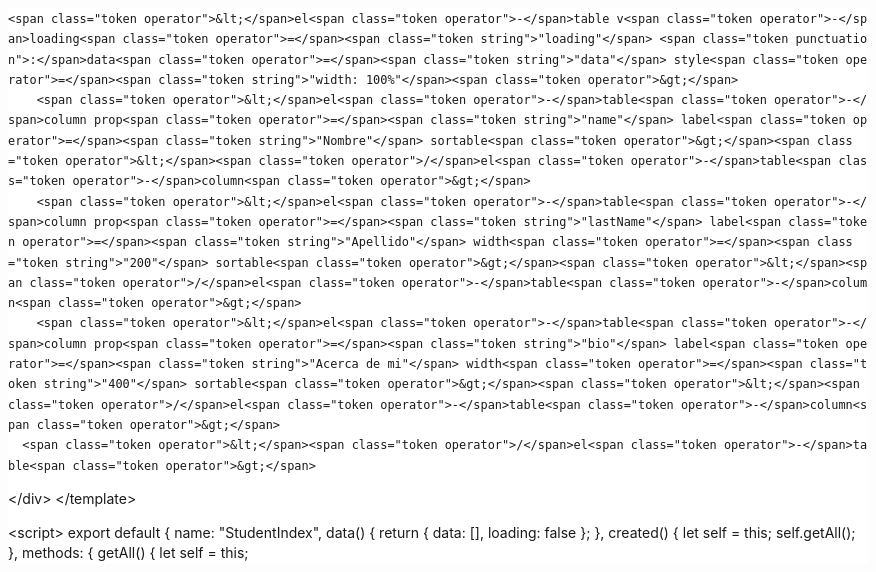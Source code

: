     <span class="token operator">&lt;</span>el<span class="token operator">-</span>table v<span class="token operator">-</span>loading<span class="token operator">=</span><span class="token string">"loading"</span> <span class="token punctuation">:</span>data<span class="token operator">=</span><span class="token string">"data"</span> style<span class="token operator">=</span><span class="token string">"width: 100%"</span><span class="token operator">&gt;</span>
        <span class="token operator">&lt;</span>el<span class="token operator">-</span>table<span class="token operator">-</span>column prop<span class="token operator">=</span><span class="token string">"name"</span> label<span class="token operator">=</span><span class="token string">"Nombre"</span> sortable<span class="token operator">&gt;</span><span class="token operator">&lt;</span><span class="token operator">/</span>el<span class="token operator">-</span>table<span class="token operator">-</span>column<span class="token operator">&gt;</span>
        <span class="token operator">&lt;</span>el<span class="token operator">-</span>table<span class="token operator">-</span>column prop<span class="token operator">=</span><span class="token string">"lastName"</span> label<span class="token operator">=</span><span class="token string">"Apellido"</span> width<span class="token operator">=</span><span class="token string">"200"</span> sortable<span class="token operator">&gt;</span><span class="token operator">&lt;</span><span class="token operator">/</span>el<span class="token operator">-</span>table<span class="token operator">-</span>column<span class="token operator">&gt;</span>
        <span class="token operator">&lt;</span>el<span class="token operator">-</span>table<span class="token operator">-</span>column prop<span class="token operator">=</span><span class="token string">"bio"</span> label<span class="token operator">=</span><span class="token string">"Acerca de mi"</span> width<span class="token operator">=</span><span class="token string">"400"</span> sortable<span class="token operator">&gt;</span><span class="token operator">&lt;</span><span class="token operator">/</span>el<span class="token operator">-</span>table<span class="token operator">-</span>column<span class="token operator">&gt;</span>
      <span class="token operator">&lt;</span><span class="token operator">/</span>el<span class="token operator">-</span>table<span class="token operator">&gt;</span>
<span class="token operator">&lt;</span><span class="token operator">/</span>div<span class="token operator">&gt;</span>
<span class="token operator">&lt;</span><span class="token operator">/</span>template<span class="token operator">&gt;</span>

<span class="token operator">&lt;</span>script<span class="token operator">&gt;</span> <span class="token keyword">export</span> <span class="token keyword">default</span> <span class="token punctuation">{</span>
  name<span class="token punctuation">:</span> <span class="token string">"StudentIndex"</span><span class="token punctuation">,</span>
  <span class="token function">data</span><span class="token punctuation">(</span><span class="token punctuation">)</span> <span class="token punctuation">{</span>
    <span class="token keyword">return</span> <span class="token punctuation">{</span>
        data<span class="token punctuation">:</span> <span class="token punctuation">[</span><span class="token punctuation">]</span><span class="token punctuation">,</span>
        loading<span class="token punctuation">:</span> <span class="token boolean">false</span>
    <span class="token punctuation">}</span><span class="token punctuation">;</span>
  <span class="token punctuation">}</span><span class="token punctuation">,</span>
  <span class="token function">created</span><span class="token punctuation">(</span><span class="token punctuation">)</span> <span class="token punctuation">{</span>
      <span class="token keyword">let</span> self <span class="token operator">=</span> <span class="token keyword">this</span><span class="token punctuation">;</span>
      self<span class="token punctuation">.</span><span class="token function">getAll</span><span class="token punctuation">(</span><span class="token punctuation">)</span><span class="token punctuation">;</span>
  <span class="token punctuation">}</span><span class="token punctuation">,</span>
  methods<span class="token punctuation">:</span> <span class="token punctuation">{</span>
    <span class="token function">getAll</span><span class="token punctuation">(</span><span class="token punctuation">)</span> <span class="token punctuation">{</span>
      <span class="token keyword">let</span> self <span class="token operator">=</span> <span class="token keyword">this</span><span class="token punctuation">;</span>

